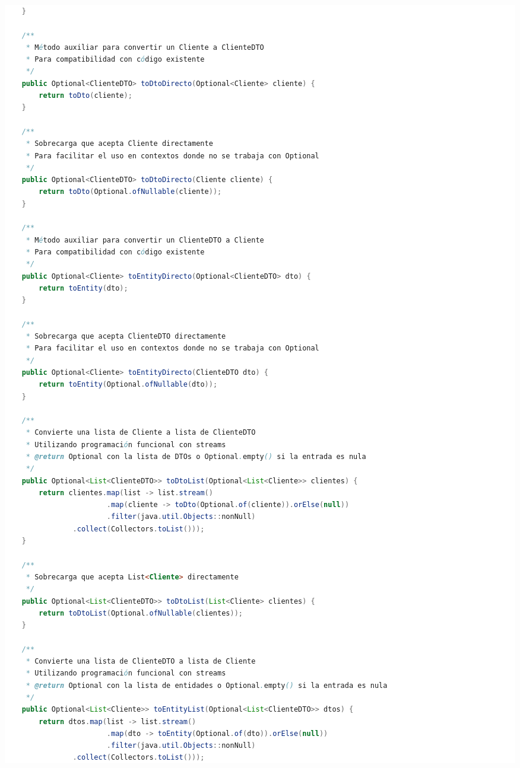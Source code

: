 ```java
    }
    
    /**
     * Método auxiliar para convertir un Cliente a ClienteDTO
     * Para compatibilidad con código existente
     */
    public Optional<ClienteDTO> toDtoDirecto(Optional<Cliente> cliente) {
        return toDto(cliente);
    }
    
    /**
     * Sobrecarga que acepta Cliente directamente
     * Para facilitar el uso en contextos donde no se trabaja con Optional
     */
    public Optional<ClienteDTO> toDtoDirecto(Cliente cliente) {
        return toDto(Optional.ofNullable(cliente));
    }
    
    /**
     * Método auxiliar para convertir un ClienteDTO a Cliente
     * Para compatibilidad con código existente
     */
    public Optional<Cliente> toEntityDirecto(Optional<ClienteDTO> dto) {
        return toEntity(dto);
    }
    
    /**
     * Sobrecarga que acepta ClienteDTO directamente
     * Para facilitar el uso en contextos donde no se trabaja con Optional
     */
    public Optional<Cliente> toEntityDirecto(ClienteDTO dto) {
        return toEntity(Optional.ofNullable(dto));
    }
    
    /**
     * Convierte una lista de Cliente a lista de ClienteDTO
     * Utilizando programación funcional con streams
     * @return Optional con la lista de DTOs o Optional.empty() si la entrada es nula
     */
    public Optional<List<ClienteDTO>> toDtoList(Optional<List<Cliente>> clientes) {
        return clientes.map(list -> list.stream()
                        .map(cliente -> toDto(Optional.of(cliente)).orElse(null))
                        .filter(java.util.Objects::nonNull)
                .collect(Collectors.toList()));
    }
    
    /**
     * Sobrecarga que acepta List<Cliente> directamente
     */
    public Optional<List<ClienteDTO>> toDtoList(List<Cliente> clientes) {
        return toDtoList(Optional.ofNullable(clientes));
    }
    
    /**
     * Convierte una lista de ClienteDTO a lista de Cliente
     * Utilizando programación funcional con streams
     * @return Optional con la lista de entidades o Optional.empty() si la entrada es nula
     */
    public Optional<List<Cliente>> toEntityList(Optional<List<ClienteDTO>> dtos) {
        return dtos.map(list -> list.stream()
                        .map(dto -> toEntity(Optional.of(dto)).orElse(null))
                        .filter(java.util.Objects::nonNull)
                .collect(Collectors.toList()));
```